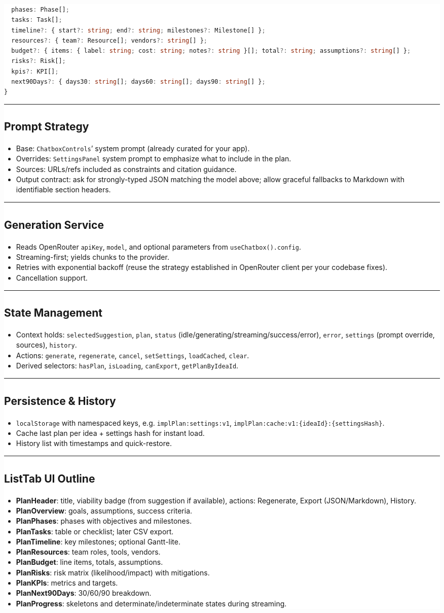 ```ts
  phases: Phase[];
  tasks: Task[];
  timeline?: { start?: string; end?: string; milestones?: Milestone[] };
  resources?: { team?: Resource[]; vendors?: string[] };
  budget?: { items: { label: string; cost: string; notes?: string }[]; total?: string; assumptions?: string[] };
  risks?: Risk[];
  kpis?: KPI[];
  next90Days?: { days30: string[]; days60: string[]; days90: string[] };
}
```

---

## Prompt Strategy
- Base: `ChatboxControls`’ system prompt (already curated for your app).
- Overrides: `SettingsPanel` system prompt to emphasize what to include in the plan.
- Sources: URLs/refs included as constraints and citation guidance.
- Output contract: ask for strongly-typed JSON matching the model above; allow graceful fallbacks to Markdown with identifiable section headers.

---

## Generation Service
- Reads OpenRouter `apiKey`, `model`, and optional parameters from `useChatbox().config`.
- Streaming-first; yields chunks to the provider.
- Retries with exponential backoff (reuse the strategy established in OpenRouter client per your codebase fixes).
- Cancellation support.

---

## State Management
- Context holds: `selectedSuggestion`, `plan`, `status` (idle/generating/streaming/success/error), `error`, `settings` (prompt override, sources), `history`.
- Actions: `generate`, `regenerate`, `cancel`, `setSettings`, `loadCached`, `clear`.
- Derived selectors: `hasPlan`, `isLoading`, `canExport`, `getPlanByIdeaId`.

---

## Persistence & History
- `localStorage` with namespaced keys, e.g. `implPlan:settings:v1`, `implPlan:cache:v1:{ideaId}:{settingsHash}`.
- Cache last plan per idea + settings hash for instant load.
- History list with timestamps and quick-restore.

---

## ListTab UI Outline
- **PlanHeader**: title, viability badge (from suggestion if available), actions: Regenerate, Export (JSON/Markdown), History.
- **PlanOverview**: goals, assumptions, success criteria.
- **PlanPhases**: phases with objectives and milestones.
- **PlanTasks**: table or checklist; later CSV export.
- **PlanTimeline**: key milestones; optional Gantt-lite.
- **PlanResources**: team roles, tools, vendors.
- **PlanBudget**: line items, totals, assumptions.
- **PlanRisks**: risk matrix (likelihood/impact) with mitigations.
- **PlanKPIs**: metrics and targets.
- **PlanNext90Days**: 30/60/90 breakdown.
- **PlanProgress**: skeletons and determinate/indeterminate states during streaming.